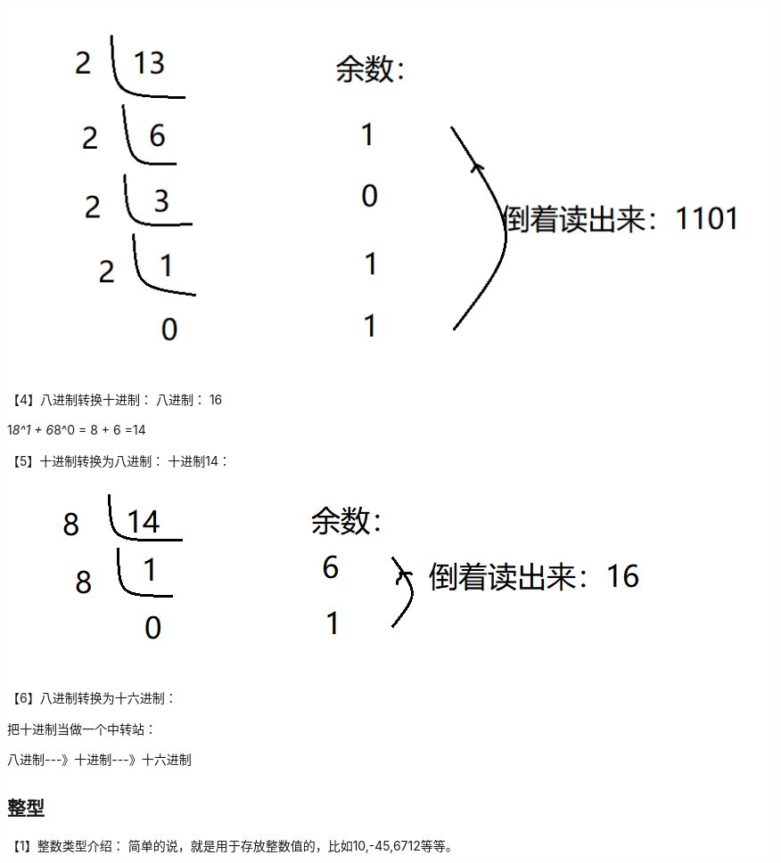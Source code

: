 ![img_1.png](img/img_1.png)

【4】八进制转换十进制：
八进制： 16

1*8^1 +   6*8^0
=   8     +  6
=14


【5】十进制转换为八进制：
十进制14：
![img_2.png](img/img_2.png)

【6】八进制转换为十六进制：

把十进制当做一个中转站：

八进制---》十进制---》十六进制

## 整型
【1】整数类型介绍：
简单的说，就是用于存放整数值的，比如10,-45,6712等等。
